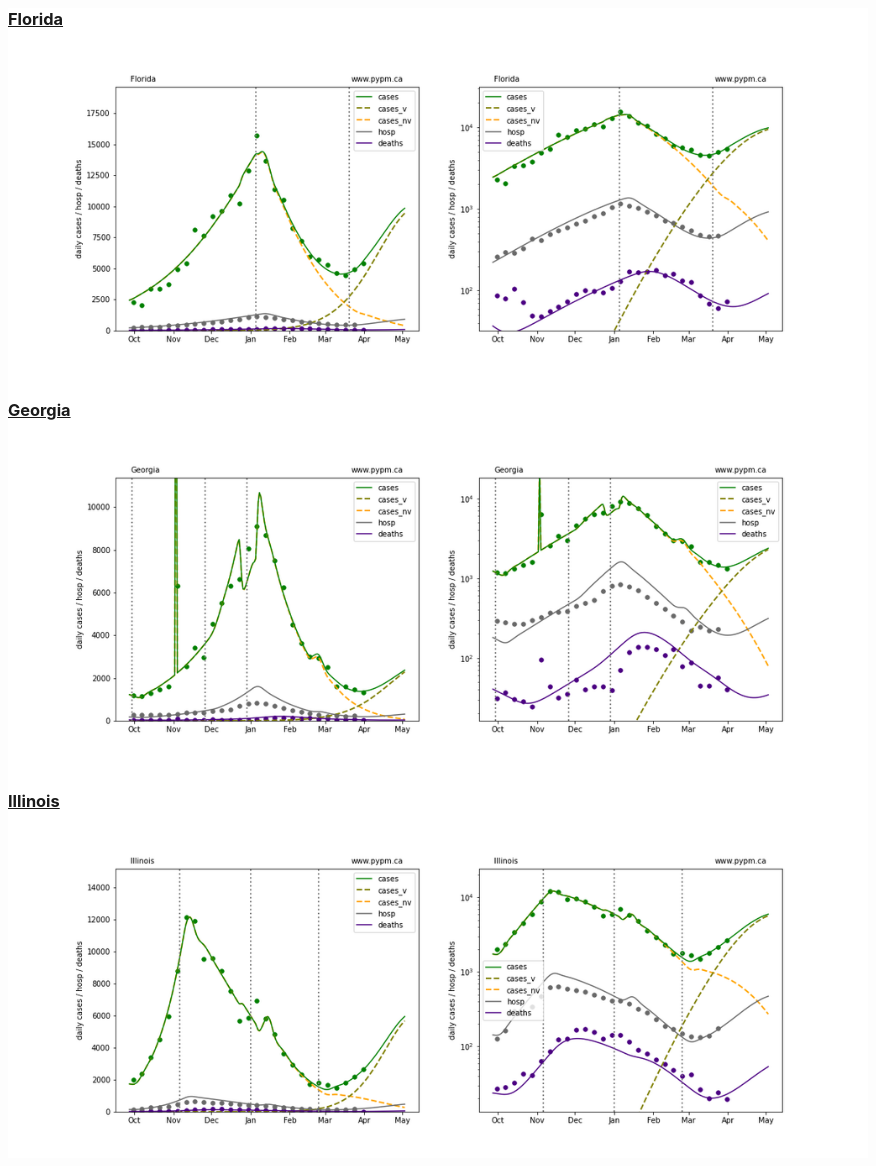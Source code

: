 ### [Florida](img/fl_2_8_0404.pdf)

![fl](img/fl_2_8_0404.png)

### [Georgia](img/ga_2_8_0404.pdf)

![ga](img/ga_2_8_0404.png)

### [Illinois](img/il_2_8_0404.pdf)

![il](img/il_2_8_0404.png)
